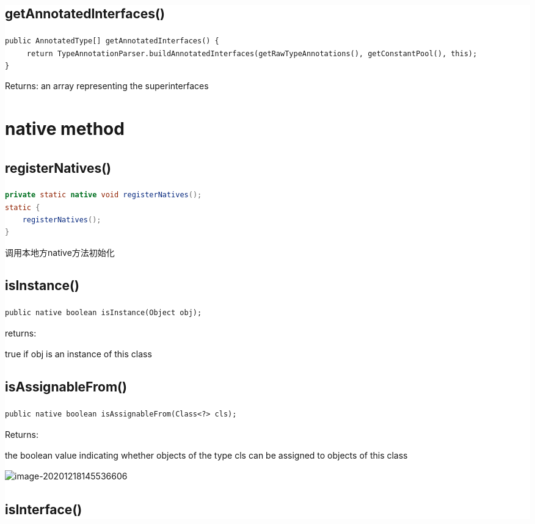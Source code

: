 ## getAnnotatedInterfaces()

```
public AnnotatedType[] getAnnotatedInterfaces() {
     return TypeAnnotationParser.buildAnnotatedInterfaces(getRawTypeAnnotations(), getConstantPool(), this);
}
```

Returns:
an array representing the superinterfaces





# native method

## registerNatives()

```java
private static native void registerNatives();
static {
	registerNatives();
}
```

调用本地方native方法初始化

## isInstance()

```
public native boolean isInstance(Object obj);
```

returns:

 true if obj is an instance of this class

## isAssignableFrom()

```
public native boolean isAssignableFrom(Class<?> cls);
```

Returns:

the boolean value indicating whether objects of the type cls can be assigned to objects of this class

![image-20201218145536606](C:\Users\93285\AppData\Roaming\Typora\typora-user-images\image-20201218145536606.png)

## isInterface()
